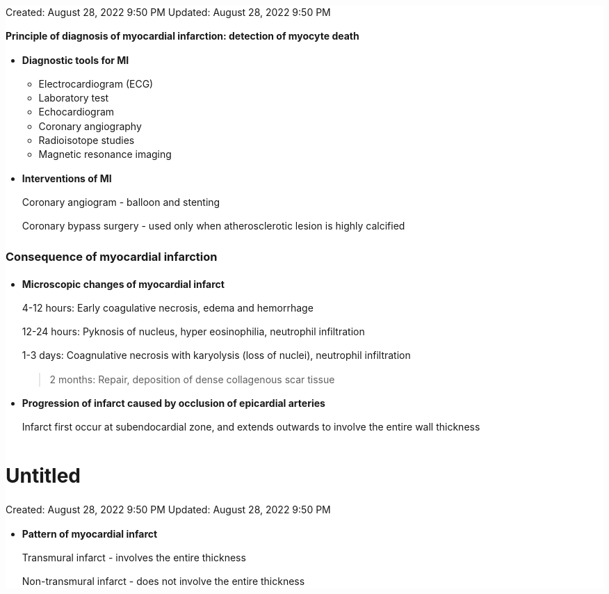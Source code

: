 Created: August 28, 2022 9:50 PM
Updated: August 28, 2022 9:50 PM

</div></div>

    

**Principle of diagnosis of myocardial infarction: detection of myocyte death**

- **Diagnostic tools for MI**
    - Electrocardiogram (ECG)
    - Laboratory test
    - Echocardiogram
    - Coronary angiography
    - Radioisotope studies
    - Magnetic resonance imaging
- **Interventions of MI**
    
    Coronary angiogram - balloon and stenting
    
    Coronary bypass surgery - used only when atherosclerotic lesion is highly calcified
    

### Consequence of myocardial infarction

- **Microscopic changes of myocardial infarct**
    
    4-12 hours: Early coagulative necrosis, edema and hemorrhage
    
    12-24 hours: Pyknosis of nucleus, hyper eosinophilia, neutrophil infiltration
    
    1-3 days: Coagnulative necrosis with karyolysis (loss of nuclei), neutrophil infiltration
    
    > 2 months: Repair, deposition of dense collagenous scar tissue
    
- **Progression of infarct caused by occlusion of epicardial arteries**
    
    Infarct first occur at subendocardial zone, and extends outwards to involve the entire wall thickness
    
    
<div class="transclusion internal-embed is-loaded"><div class="markdown-embed">





# Untitled

Created: August 28, 2022 9:50 PM
Updated: August 28, 2022 9:50 PM

</div></div>

    
- **Pattern of myocardial infarct**
    
    Transmural infarct - involves the entire thickness
    
    Non-transmural infarct - does not involve the entire thickness
    
    
<div class="transclusion internal-embed is-loaded"><div class="markdown-embed">

